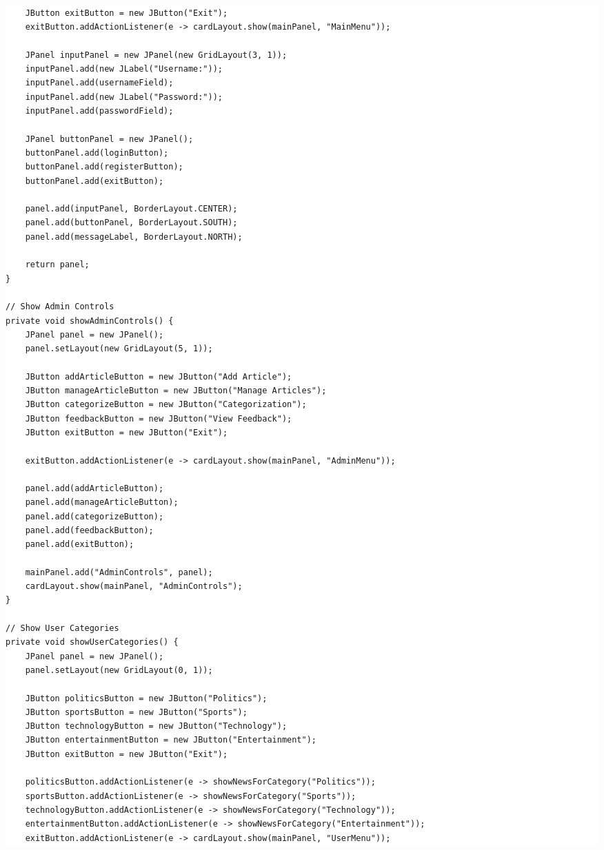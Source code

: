         JButton exitButton = new JButton("Exit");
        exitButton.addActionListener(e -> cardLayout.show(mainPanel, "MainMenu"));

        JPanel inputPanel = new JPanel(new GridLayout(3, 1));
        inputPanel.add(new JLabel("Username:"));
        inputPanel.add(usernameField);
        inputPanel.add(new JLabel("Password:"));
        inputPanel.add(passwordField);

        JPanel buttonPanel = new JPanel();
        buttonPanel.add(loginButton);
        buttonPanel.add(registerButton);
        buttonPanel.add(exitButton);

        panel.add(inputPanel, BorderLayout.CENTER);
        panel.add(buttonPanel, BorderLayout.SOUTH);
        panel.add(messageLabel, BorderLayout.NORTH);

        return panel;
    }

    // Show Admin Controls
    private void showAdminControls() {
        JPanel panel = new JPanel();
        panel.setLayout(new GridLayout(5, 1));

        JButton addArticleButton = new JButton("Add Article");
        JButton manageArticleButton = new JButton("Manage Articles");
        JButton categorizeButton = new JButton("Categorization");
        JButton feedbackButton = new JButton("View Feedback");
        JButton exitButton = new JButton("Exit");

        exitButton.addActionListener(e -> cardLayout.show(mainPanel, "AdminMenu"));

        panel.add(addArticleButton);
        panel.add(manageArticleButton);
        panel.add(categorizeButton);
        panel.add(feedbackButton);
        panel.add(exitButton);

        mainPanel.add("AdminControls", panel);
        cardLayout.show(mainPanel, "AdminControls");
    }

    // Show User Categories
    private void showUserCategories() {
        JPanel panel = new JPanel();
        panel.setLayout(new GridLayout(0, 1));

        JButton politicsButton = new JButton("Politics");
        JButton sportsButton = new JButton("Sports");
        JButton technologyButton = new JButton("Technology");
        JButton entertainmentButton = new JButton("Entertainment");
        JButton exitButton = new JButton("Exit");

        politicsButton.addActionListener(e -> showNewsForCategory("Politics"));
        sportsButton.addActionListener(e -> showNewsForCategory("Sports"));
        technologyButton.addActionListener(e -> showNewsForCategory("Technology"));
        entertainmentButton.addActionListener(e -> showNewsForCategory("Entertainment"));
        exitButton.addActionListener(e -> cardLayout.show(mainPanel, "UserMenu"));
